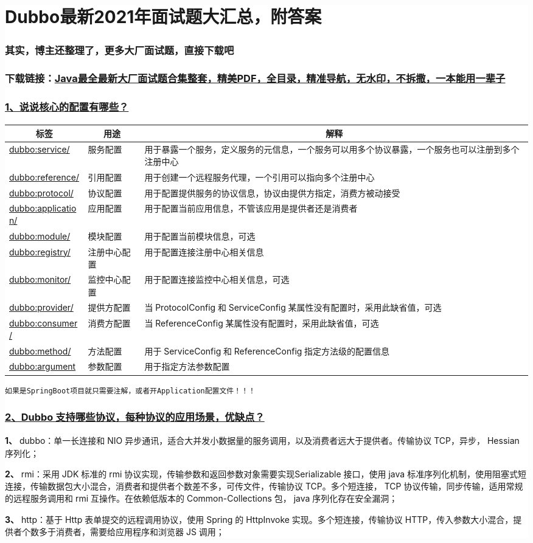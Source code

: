 # Dubbo最新2021年面试题大汇总，附答案

### 其实，博主还整理了，更多大厂面试题，直接下载吧

### 下载链接：[Java最全最新大厂面试题合集整套，精美PDF，全目录，精准导航，无水印，不拆撒，一本能用一辈子](https://github.com/liantengda/JavaEngineerBooks/blob/master/docs/index.md)



### [1、说说核心的配置有哪些？](https://github.com/liantengda/JavaEngineerBooks/blob/master/docs/Dubbo/Dubbo最新2021年面试题大汇总，附答案.md#1说说核心的配置有哪些)  

| 标签 | 用途 | 解释 |
| --- | --- | --- |
| [dubbo:service/]() | 服务配置 | 用于暴露一个服务，定义服务的元信息，一个服务可以用多个协议暴露，一个服务也可以注册到多个注册中心 |
| [dubbo:reference/]() | 引用配置 | 用于创建一个远程服务代理，一个引用可以指向多个注册中心 |
| [dubbo:protocol/]() | 协议配置 | 用于配置提供服务的协议信息，协议由提供方指定，消费方被动接受 |
| [dubbo:application/]() | 应用配置 | 用于配置当前应用信息，不管该应用是提供者还是消费者 |
| [dubbo:module/]() | 模块配置 | 用于配置当前模块信息，可选 |
| [dubbo:registry/]() | 注册中心配置 | 用于配置连接注册中心相关信息 |
| [dubbo:monitor/]() | 监控中心配置 | 用于配置连接监控中心相关信息，可选 |
| [dubbo:provider/]() | 提供方配置 | 当 ProtocolConfig 和 ServiceConfig 某属性没有配置时，采用此缺省值，可选 |
| [dubbo:consumer/]() | 消费方配置 | 当 ReferenceConfig 某属性没有配置时，采用此缺省值，可选 |
| [dubbo:method/]() | 方法配置 | 用于 ServiceConfig 和 ReferenceConfig 指定方法级的配置信息 |
| [dubbo:argument]() | 参数配置 | 用于指定方法参数配置 |


`如果是SpringBoot项目就只需要注解，或者开Application配置文件！！！`


### [2、Dubbo 支持哪些协议，每种协议的应用场景，优缺点？](https://github.com/liantengda/JavaEngineerBooks/blob/master/docs/Dubbo/Dubbo最新2021年面试题大汇总，附答案.md#2dubbo-支持哪些协议每种协议的应用场景优缺点)  


**1、** dubbo：单一长连接和 NIO 异步通讯，适合大并发小数据量的服务调用，以及消费者远大于提供者。传输协议 TCP，异步， Hessian 序列化；

**2、** rmi：采用 JDK 标准的 rmi 协议实现，传输参数和返回参数对象需要实现Serializable 接口，使用 java 标准序列化机制，使用阻塞式短连接，传输数据包大小混合，消费者和提供者个数差不多，可传文件，传输协议 TCP。多个短连接， TCP 协议传输，同步传输，适用常规的远程服务调用和 rmi 互操作。在依赖低版本的 Common-Collections 包， java 序列化存在安全漏洞；

**3、** http：基于 Http 表单提交的远程调用协议，使用 Spring 的 HttpInvoke 实现。多个短连接，传输协议 HTTP，传入参数大小混合，提供者个数多于消费者，需要给应用程序和浏览器 JS 调用；
